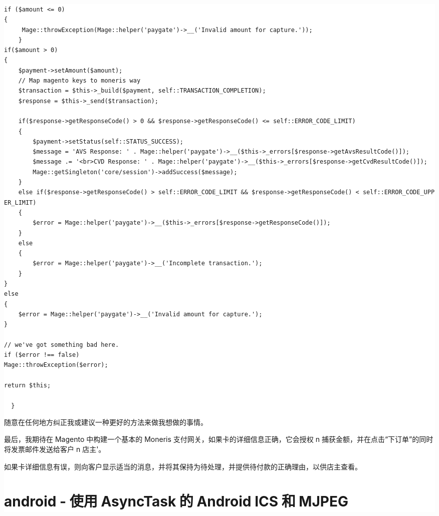```
if ($amount <= 0) 
{
     Mage::throwException(Mage::helper('paygate')->__('Invalid amount for capture.'));
    }
if($amount > 0)
{
    $payment->setAmount($amount);
    // Map magento keys to moneris way
    $transaction = $this->_build($payment, self::TRANSACTION_COMPLETION);
    $response = $this->_send($transaction);

    if($response->getResponseCode() > 0 && $response->getResponseCode() <= self::ERROR_CODE_LIMIT)
    {
        $payment->setStatus(self::STATUS_SUCCESS);
        $message = 'AVS Response: ' . Mage::helper('paygate')->__($this->_errors[$response->getAvsResultCode()]);
        $message .= '<br>CVD Response: ' . Mage::helper('paygate')->__($this->_errors[$response->getCvdResultCode()]);
        Mage::getSingleton('core/session')->addSuccess($message);
    }
    else if($response->getResponseCode() > self::ERROR_CODE_LIMIT && $response->getResponseCode() < self::ERROR_CODE_UPPER_LIMIT) 
    {
        $error = Mage::helper('paygate')->__($this->_errors[$response->getResponseCode()]);
    }
    else 
    {
        $error = Mage::helper('paygate')->__('Incomplete transaction.');
    }
} 
else
{
    $error = Mage::helper('paygate')->__('Invalid amount for capture.');
}

// we've got something bad here.
if ($error !== false)
Mage::throwException($error);

return $this;

  } 
```

随意在任何地方纠正我或建议一种更好的方法来做我想做的事情。

最后，我期待在 Magento 中构建一个基本的 Moneris 支付网关，如果卡的详细信息正确，它会授权 n 捕获金额，并在点击“下订单”的同时将发票邮件发送给客户 n 店主'。

如果卡详细信息有误，则向客户显示适当的消息，并将其保持为待处理，并提供待付款的正确理由，以供店主查看。

# android - 使用 AsyncTask 的 Android ICS 和 MJPEG
